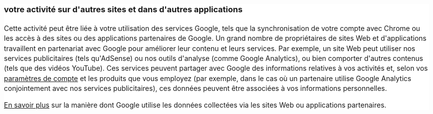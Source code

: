 ### votre activité sur d'autres sites et dans d'autres applications

Cette activité peut être liée à votre utilisation des services Google, tels que la synchronisation de votre compte avec Chrome ou les accès à des sites ou des applications partenaires de Google. Un grand nombre de propriétaires de sites Web et d'applications travaillent en partenariat avec Google pour améliorer leur contenu et leurs services. Par exemple, un site Web peut utiliser nos services publicitaires (tels qu'AdSense) ou nos outils d'analyse (comme Google Analytics), ou bien comporter d'autres contenus (tels que des vidéos YouTube). Ces services peuvent partager avec Google des informations relatives à vos activités et, selon vos [paramètres de compte](https://myaccount.google.com/?hl=fr) et les produits que vous employez (par exemple, dans le cas où un partenaire utilise Google Analytics conjointement avec nos services publicitaires), ces données peuvent être associées à vos informations personnelles.

[En savoir plus](https://policies.google.com/technologies/partner-sites?hl=fr-FR&gl=FR) sur la manière dont Google utilise les données collectées via les sites Web ou applications partenaires.